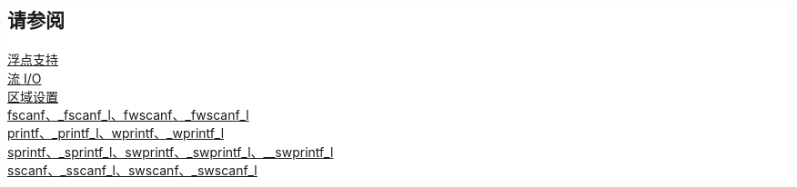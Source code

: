 ## <a name="see-also"></a>请参阅

[浮点支持](../../c-runtime-library/floating-point-support.md)<br/>
[流 I/O](../../c-runtime-library/stream-i-o.md)<br/>
[区域设置](../../c-runtime-library/locale.md)<br/>
[fscanf、_fscanf_l、fwscanf、_fwscanf_l](fscanf-fscanf-l-fwscanf-fwscanf-l.md)<br/>
[printf、_printf_l、wprintf、_wprintf_l](printf-printf-l-wprintf-wprintf-l.md)<br/>
[sprintf、_sprintf_l、swprintf、_swprintf_l、\__swprintf_l](sprintf-sprintf-l-swprintf-swprintf-l-swprintf-l.md)<br/>
[sscanf、_sscanf_l、swscanf、_swscanf_l](sscanf-sscanf-l-swscanf-swscanf-l.md)<br/>
